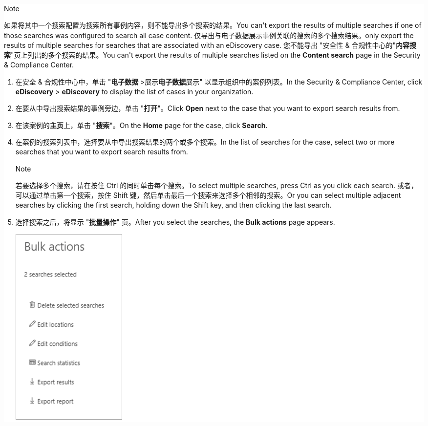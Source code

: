 > [!NOTE]
> <span data-ttu-id="60d19-389">如果将其中一个搜索配置为搜索所有事例内容，则不能导出多个搜索的结果。</span><span class="sxs-lookup"><span data-stu-id="60d19-389">You can't export the results of multiple searches if one of those searches was configured to search all case content.</span></span> <span data-ttu-id="60d19-390">仅导出与电子数据展示事例关联的搜索的多个搜索结果。</span><span class="sxs-lookup"><span data-stu-id="60d19-390">only export the results of multiple searches for searches that are associated with an eDiscovery case.</span></span> <span data-ttu-id="60d19-391">您不能导出 "安全性 & 合规性中心的"**内容搜索**"页上列出的多个搜索的结果。</span><span class="sxs-lookup"><span data-stu-id="60d19-391">You can't export the results of multiple searches listed on the **Content search** page in the Security & Compliance Center.</span></span> 
  
1. <span data-ttu-id="60d19-392">在安全 & 合规性中心中，单击 "**电子数据** \>展示**电子数据**展示" 以显示组织中的案例列表。</span><span class="sxs-lookup"><span data-stu-id="60d19-392">In the Security & Compliance Center, click **eDiscovery** \> **eDiscovery** to display the list of cases in your organization.</span></span> 
    
2. <span data-ttu-id="60d19-393">在要从中导出搜索结果的事例旁边，单击 "**打开**"。</span><span class="sxs-lookup"><span data-stu-id="60d19-393">Click **Open** next to the case that you want to export search results from.</span></span> 
    
3. <span data-ttu-id="60d19-394">在该案例的**主页**上，单击 "**搜索**"。</span><span class="sxs-lookup"><span data-stu-id="60d19-394">On the **Home** page for the case, click **Search**.</span></span>
    
4. <span data-ttu-id="60d19-395">在案例的搜索列表中，选择要从中导出搜索结果的两个或多个搜索。</span><span class="sxs-lookup"><span data-stu-id="60d19-395">In the list of searches for the case, select two or more searches that you want to export search results from.</span></span>
    
    > [!NOTE]
    > <span data-ttu-id="60d19-396">若要选择多个搜索，请在按住 Ctrl 的同时单击每个搜索。</span><span class="sxs-lookup"><span data-stu-id="60d19-396">To select multiple searches, press Ctrl as you click each search.</span></span> <span data-ttu-id="60d19-397">或者，可以通过单击第一个搜索，按住 Shift 键，然后单击最后一个搜索来选择多个相邻的搜索。</span><span class="sxs-lookup"><span data-stu-id="60d19-397">Or you can select multiple adjacent searches by clicking the first search, holding down the Shift key, and then clicking the last search.</span></span> 
  
5. <span data-ttu-id="60d19-398">选择搜索之后，将显示 "**批量操作**" 页。</span><span class="sxs-lookup"><span data-stu-id="60d19-398">After you select the searches, the **Bulk actions** page appears.</span></span> 
    
    ![在 "批量操作" 页面上，单击 "导出结果"](media/f34e3707-a9c1-494f-91a4-da1165aa730a.png)
  